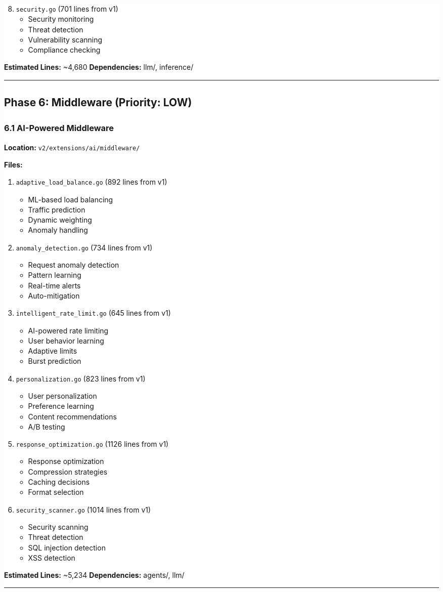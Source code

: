 8. `security.go` (701 lines from v1)
   - Security monitoring
   - Threat detection
   - Vulnerability scanning
   - Compliance checking

**Estimated Lines:** ~4,680
**Dependencies:** llm/, inference/

---

## Phase 6: Middleware (Priority: LOW)

### 6.1 AI-Powered Middleware
**Location:** `v2/extensions/ai/middleware/`

**Files:**
1. `adaptive_load_balance.go` (892 lines from v1)
   - ML-based load balancing
   - Traffic prediction
   - Dynamic weighting
   - Anomaly handling

2. `anomaly_detection.go` (734 lines from v1)
   - Request anomaly detection
   - Pattern learning
   - Real-time alerts
   - Auto-mitigation

3. `intelligent_rate_limit.go` (645 lines from v1)
   - AI-powered rate limiting
   - User behavior learning
   - Adaptive limits
   - Burst prediction

4. `personalization.go` (823 lines from v1)
   - User personalization
   - Preference learning
   - Content recommendations
   - A/B testing

5. `response_optimization.go` (1126 lines from v1)
   - Response optimization
   - Compression strategies
   - Caching decisions
   - Format selection

6. `security_scanner.go` (1014 lines from v1)
   - Security scanning
   - Threat detection
   - SQL injection detection
   - XSS detection

**Estimated Lines:** ~5,234
**Dependencies:** agents/, llm/

---